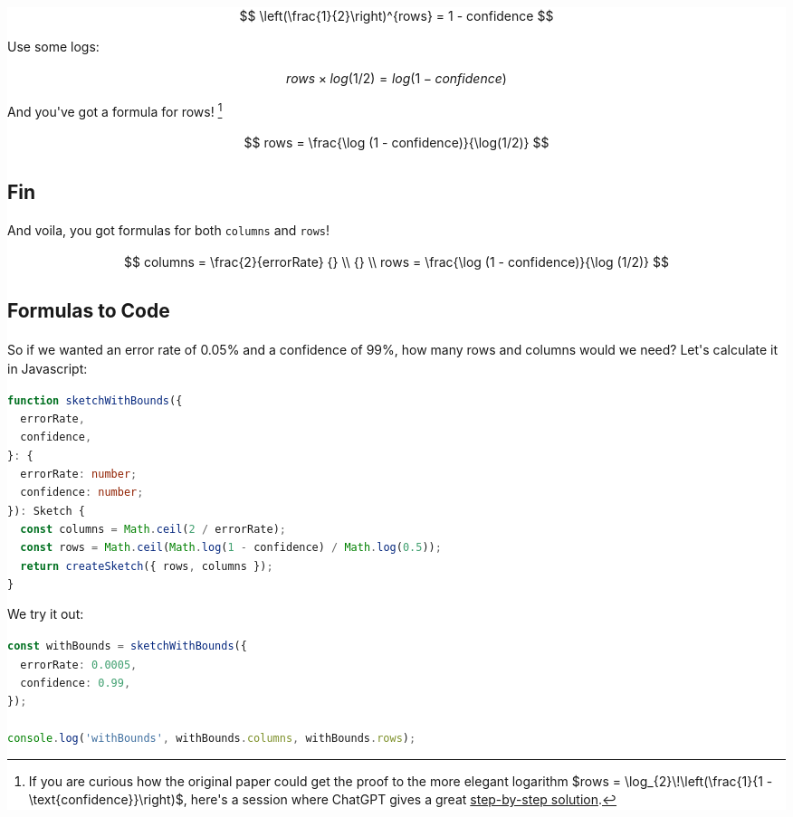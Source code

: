 $$
\left(\frac{1}{2}\right)^{rows} = 1 - confidence
$$

Use some logs:

$$
rows \times log(1/2) = log(1 - confidence)
$$

And you've got a formula for rows! [^16]

$$
rows = \frac{\log (1 - confidence)}{\log(1/2)}
$$

## Fin

And voila, you got formulas for both `columns` and `rows`!

$$
columns = \frac{2}{errorRate}
{} \\
{} \\
rows = \frac{\log (1 - confidence)}{\log (1/2)}
$$

## Formulas to Code

So if we wanted an error rate of 0.05% and a confidence of 99%, how many rows and columns would we need? Let's calculate it in Javascript:

```typescript
function sketchWithBounds({
  errorRate,
  confidence,
}: {
  errorRate: number;
  confidence: number;
}): Sketch {
  const columns = Math.ceil(2 / errorRate);
  const rows = Math.ceil(Math.log(1 - confidence) / Math.log(0.5));
  return createSketch({ rows, columns });
}
```

We try it out:

```typescript
const withBounds = sketchWithBounds({
  errorRate: 0.0005,
  confidence: 0.99,
});

console.log('withBounds', withBounds.columns, withBounds.rows);
```


[^1]: A sync engine you can try [without even signing up](/tutorial)!
[^2]: "Eccentric adjectives" are another Wodehouse-ism. He'd often use adjectives on nouns, like "I lit a thoughtful cigarette"
[^3]: See this [interesting paper](https://www.usenix.org/legacy/event/hotsec10/tech/full_papers/Schechter.pdf)
[^4]: I _think_ [X](https://web.archive.org/web/20170707141519/https://skillsmatter.com/skillscasts/6844-count-min-sketch-in-real-data-applications) is doing this, though I am not sure.
[^5]: Join orders as an example can make a world of a difference in query performance. Imagine two joins, where one returns 10 rows, and the other returns 1 million. If we fetch 10 million rows first, we're going to do a _lot_ of extra work. For the clojure enthusiasts, some of the code behind this lives [here](https://github.com/instantdb/instant/blob/main/server/src/instant/db/datalog.clj#L1349).
[^6]: Bun's standard library comes with a bunch of cool hashing and compression functions, so we won't have to install extra packages to get our algorithms working:
[^7]: If we used a 2D array, each subarray would live in a separate place in memory. When we iterate, the CPU would have to jump around different places in memory, which would make its cache less useful.
[^8]: You may be wondering: can we improve the error rate even more? Yes. One idea: [conservative updating](https://en.wikipedia.org/wiki/Count%E2%80%93min_sketch#Reducing_bias_and_error).
[^9]: This is a great [explainer](https://www.youtube.com/watch?v=onZSWfbTeho) on Markov's inequality.
[^10]: Why do we pick the minimum value across rows? Well, when we added a word, we incremented the corresponding bucket in _every_ row. This means we know that at the minimum, a corresponding bucket will record the true count of our word. If some rows show a larger count, it's because other words have collided and influenced the counts there.
[^11]: Intuitively, an Expected Value is a weighted average. This [video](https://www.youtube.com/watch?v=CBgCR1kHSUI) explains it well.
[^12]: It's non-negative because we only ever increment buckets.
[^13]: You may wonder, is JSON stringify an efficient way to serialize it? At a glance it feels like it isn't. But I ran a few tests with protobufs and msgpack, only to find out that JSON.stringify + zstd was more efficient. My guess is because zstd does a great job compressing the repetition in the JSON.
[^14]: The [original paper](http://dimacs.rutgers.edu/~graham/pubs/papers/cm-full.pdf) chose to pick $e$ instead of 2. This optimizes the total space the sketch takes up. But 2 is easier to reason about, so I stuck with that.
[^15]: The [original paper](http://dimacs.rutgers.edu/~graham/pubs/papers/cm-full.pdf) gets it down to $rows = \ln\!\left(\frac{1}{1 - \text{confidence}}\right)$. We chose `n = 2` in our Markov Inequality, so we could have gotten our formula down to the similar $rows = \log_{2}\!\left(\frac{1}{1 - \text{confidence}}\right)$. But this would require a few more steps with logarithms, which I wanted to avoid. The expressions are equivalent.
[^16]: If you are curious how the original paper could get the proof to the more elegant logarithm $rows = \log_{2}\!\left(\frac{1}{1 - \text{confidence}}\right)$, here's a session where ChatGPT gives a great [step-by-step solution](https://chatgpt.com/share/68f2b4c4-cb84-8003-8b1e-2883327ff18f).